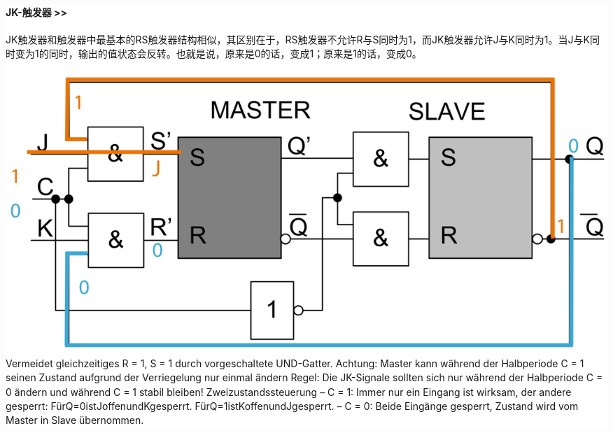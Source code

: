 #### JK-触发器 \>\>

JK触发器和触发器中最基本的RS触发器结构相似，其区别在于，RS触发器不允许R与S同时为1，而JK触发器允许J与K同时为1。当J与K同时变为1的同时，输出的值状态会反转。也就是说，原来是0的话，变成1；原来是1的话，变成0。  
  
![](media/219e3956da9d3c9b235f927a10539781.png)  
Vermeidet gleichzeitiges R = 1, S = 1 durch vorgeschaltete UND-Gatter. Achtung: Master kann während der Halbperiode C = 1 seinen Zustand aufgrund der Verriegelung nur einmal ändern Regel: Die JK-Signale sollten sich nur während der Halbperiode C = 0 ändern und während C = 1 stabil bleiben! Zweizustandssteuerung – C = 1: Immer nur ein Eingang ist wirksam, der andere gesperrt: FürQ=0istJoffenundKgesperrt. FürQ=1istKoffenundJgesperrt. – C = 0: Beide Eingänge gesperrt, Zustand wird vom Master in Slave übernommen.  
  
